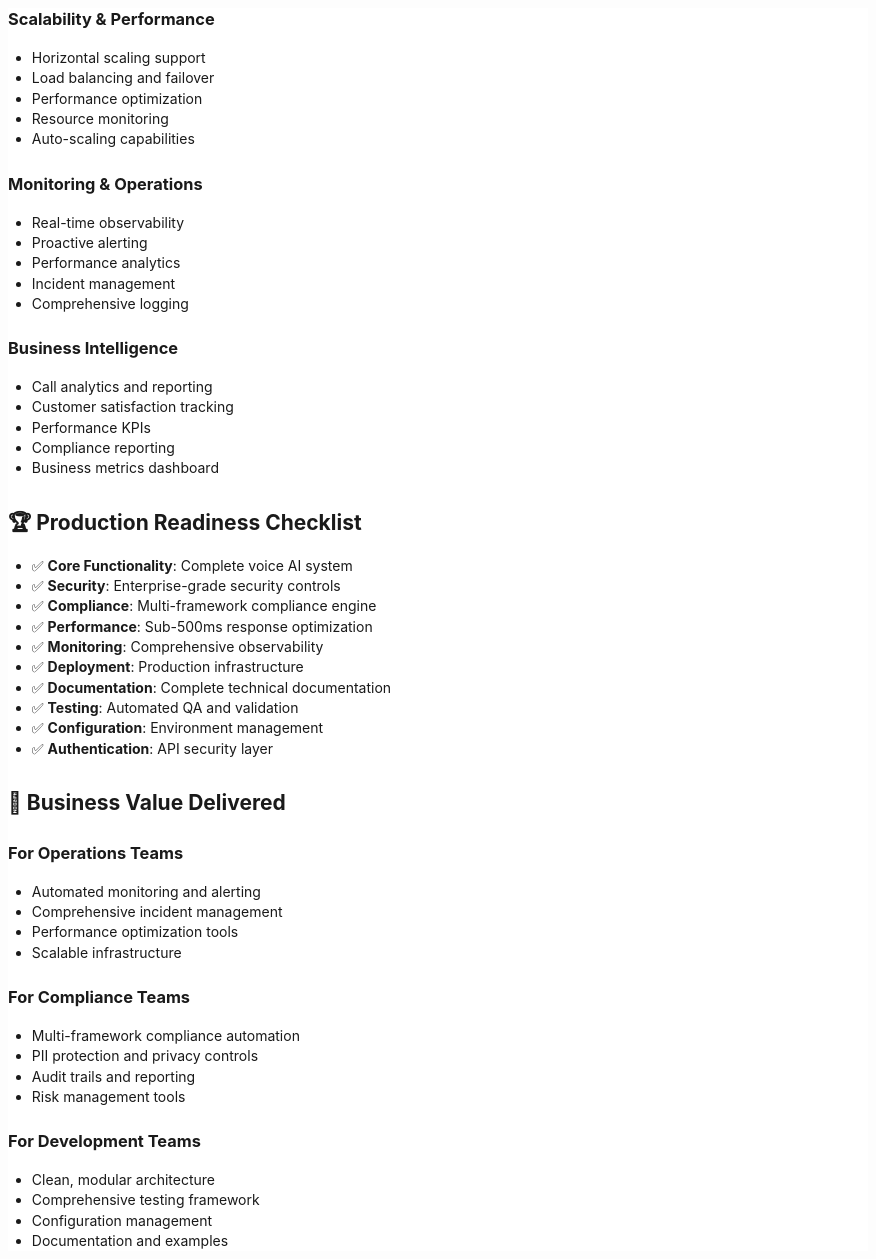 ### **Scalability & Performance**
- Horizontal scaling support
- Load balancing and failover
- Performance optimization
- Resource monitoring
- Auto-scaling capabilities

### **Monitoring & Operations**
- Real-time observability
- Proactive alerting
- Performance analytics
- Incident management
- Comprehensive logging

### **Business Intelligence**
- Call analytics and reporting
- Customer satisfaction tracking
- Performance KPIs
- Compliance reporting
- Business metrics dashboard

## 🏆 Production Readiness Checklist

- ✅ **Core Functionality**: Complete voice AI system
- ✅ **Security**: Enterprise-grade security controls
- ✅ **Compliance**: Multi-framework compliance engine
- ✅ **Performance**: Sub-500ms response optimization
- ✅ **Monitoring**: Comprehensive observability
- ✅ **Deployment**: Production infrastructure
- ✅ **Documentation**: Complete technical documentation
- ✅ **Testing**: Automated QA and validation
- ✅ **Configuration**: Environment management
- ✅ **Authentication**: API security layer

## 💼 Business Value Delivered

### **For Operations Teams**
- Automated monitoring and alerting
- Comprehensive incident management
- Performance optimization tools
- Scalable infrastructure

### **For Compliance Teams**
- Multi-framework compliance automation
- PII protection and privacy controls
- Audit trails and reporting
- Risk management tools

### **For Development Teams**
- Clean, modular architecture
- Comprehensive testing framework
- Configuration management
- Documentation and examples
